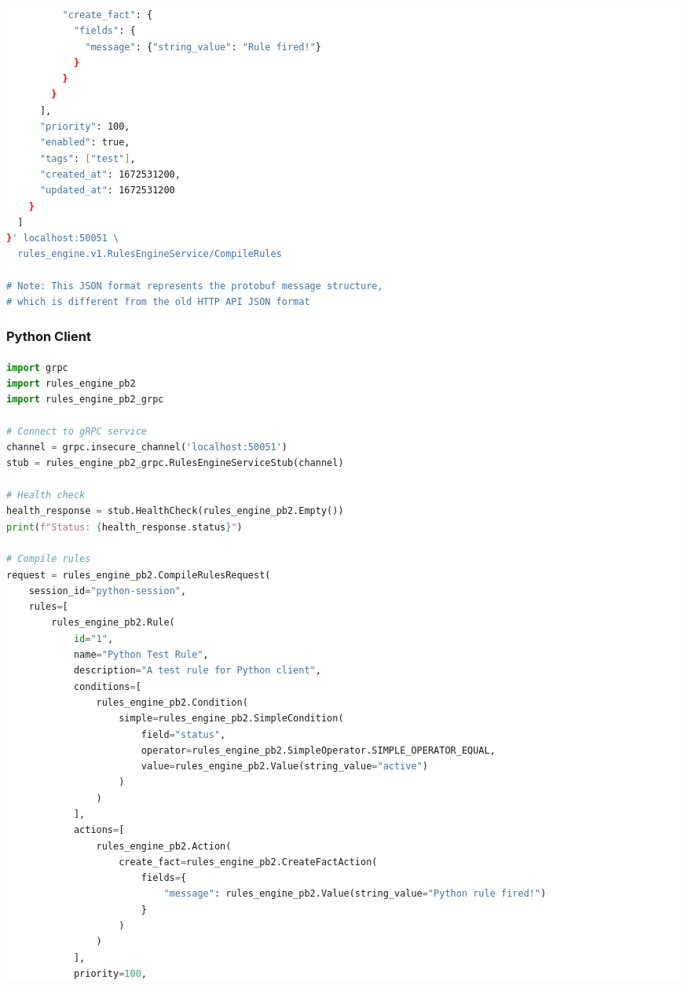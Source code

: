 ```bash
          "create_fact": {
            "fields": {
              "message": {"string_value": "Rule fired!"}
            }
          }
        }
      ],
      "priority": 100,
      "enabled": true,
      "tags": ["test"],
      "created_at": 1672531200,
      "updated_at": 1672531200
    }
  ]
}' localhost:50051 \
  rules_engine.v1.RulesEngineService/CompileRules

# Note: This JSON format represents the protobuf message structure,
# which is different from the old HTTP API JSON format
```

### Python Client

```python
import grpc
import rules_engine_pb2
import rules_engine_pb2_grpc

# Connect to gRPC service
channel = grpc.insecure_channel('localhost:50051')
stub = rules_engine_pb2_grpc.RulesEngineServiceStub(channel)

# Health check
health_response = stub.HealthCheck(rules_engine_pb2.Empty())
print(f"Status: {health_response.status}")

# Compile rules
request = rules_engine_pb2.CompileRulesRequest(
    session_id="python-session",
    rules=[
        rules_engine_pb2.Rule(
            id="1",
            name="Python Test Rule",
            description="A test rule for Python client",
            conditions=[
                rules_engine_pb2.Condition(
                    simple=rules_engine_pb2.SimpleCondition(
                        field="status",
                        operator=rules_engine_pb2.SimpleOperator.SIMPLE_OPERATOR_EQUAL,
                        value=rules_engine_pb2.Value(string_value="active")
                    )
                )
            ],
            actions=[
                rules_engine_pb2.Action(
                    create_fact=rules_engine_pb2.CreateFactAction(
                        fields={
                            "message": rules_engine_pb2.Value(string_value="Python rule fired!")
                        }
                    )
                )
            ],
            priority=100,
```